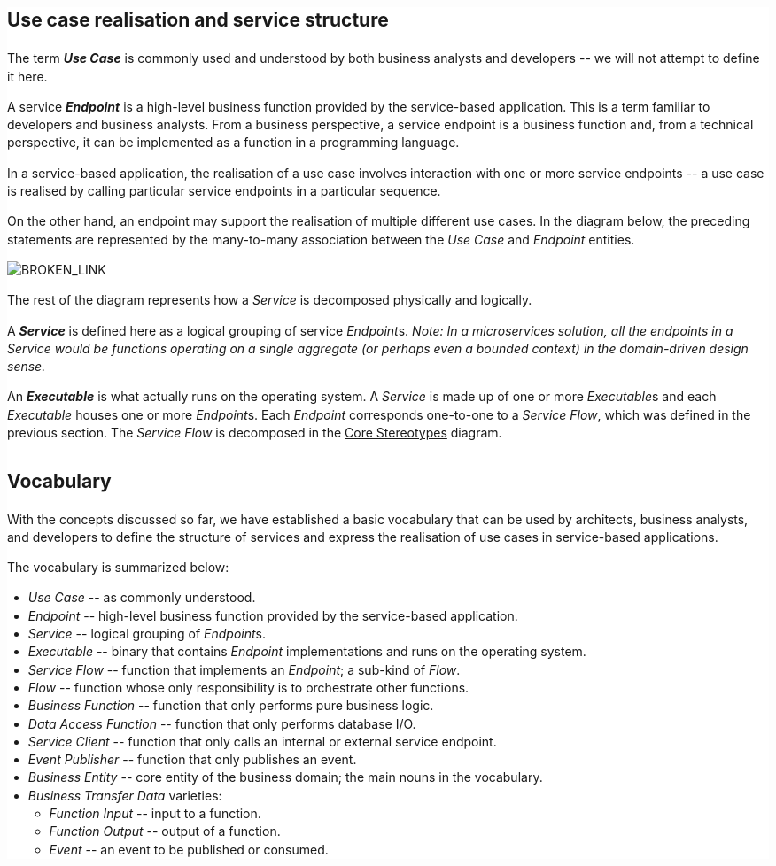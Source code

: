 


## Use case realisation and service structure

The term ***Use Case*** is commonly used and understood by both business analysts and developers -- we will not attempt to define it here.  

A service ***Endpoint*** is a high-level business function provided by the service-based application.  This is a term familiar to developers and business analysts.  From a business perspective, a service endpoint is a business function and, from a technical perspective, it can be implemented as a function in a programming language.

In a service-based application, the realisation of a use case involves interaction with one or more service endpoints -- a use case is realised by calling particular service endpoints in a particular sequence.

On the other hand, an endpoint may support the realisation of multiple different use cases.  In the diagram below, the preceding statements are represented by the many-to-many association between the *Use Case* and *Endpoint* entities.

![BROKEN_LINK](/blog-imgs/foa/Use_Cases_and_Services.png#center)

The rest of the diagram represents how a *Service* is decomposed physically and logically.

A ***Service*** is defined here as a logical grouping of service *Endpoint*s.  *Note: In a microservices solution, all the endpoints in a Service would be functions operating on a single aggregate (or perhaps even a bounded context) in the domain-driven design sense.*

An ***Executable*** is what actually runs on the operating system.  A *Service* is made up of one or more *Executable*s and each *Executable* houses one or more *Endpoint*s.  Each *Endpoint* corresponds one-to-one to a *Service Flow*, which was defined in the previous section.  The *Service Flow* is decomposed in the [Core Stereotypes](#core-stereotypes) diagram.




## Vocabulary

With the concepts discussed so far, we have established a basic vocabulary that can be used by architects, business analysts, and developers to define the structure of services and express the realisation of use cases in service-based applications.  

The vocabulary is summarized below:
* *Use Case* -- as commonly understood.
* *Endpoint* -- high-level business function provided by the service-based application.
* *Service* -- logical grouping of *Endpoint*s.
* *Executable* -- binary that contains *Endpoint* implementations and runs on the operating system.
* *Service Flow* -- function that implements an *Endpoint*; a sub-kind of *Flow*.
* *Flow* -- function whose only responsibility is to orchestrate other functions.
* *Business Function* -- function that only performs pure business logic.
* *Data Access Function* -- function that only performs database I/O.
* *Service Client* -- function that only calls an internal or external service endpoint.
* *Event Publisher* -- function that only publishes an event.
* *Business Entity* -- core entity of the business domain; the main nouns in the vocabulary.
* *Business Transfer Data* varieties:
  * *Function Input* -- input to a function.
  * *Function Output* -- output of a function.
  * *Event* -- an event to be published or consumed.
